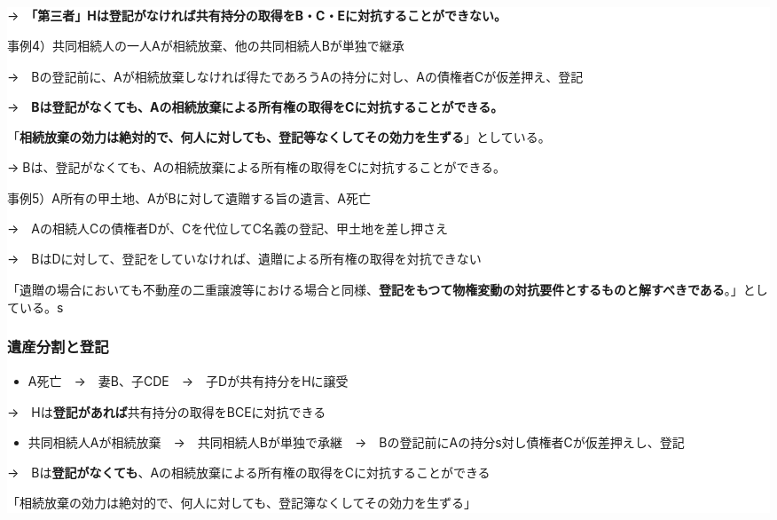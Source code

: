 →　**「第三者」Hは登記がなければ共有持分の取得をB・C・Eに対抗することができない。**

事例4）共同相続人の一人Aが相続放棄、他の共同相続人Bが単独で継承

→　Bの登記前に、Aが相続放棄しなければ得たであろうAの持分に対し、Aの債権者Cが仮差押え、登記

→　**Bは登記がなくても、Aの相続放棄による所有権の取得をCに対抗することができる。**

「**相続放棄の効力は絶対的で、何人に対しても、登記等なくしてその効力を生ずる**」としている。

→ Bは、登記がなくても、Aの相続放棄による所有権の取得をCに対抗することができる。

事例5）A所有の甲土地、AがBに対して遺贈する旨の遺言、A死亡

→　Aの相続人Cの債権者Dが、Cを代位してC名義の登記、甲土地を差し押さえ

→　BはDに対して、登記をしていなければ、遺贈による所有権の取得を対抗できない

「遺贈の場合においても不動産の二重譲渡等における場合と同様、**登記をもつて物権変動の対抗要件とするものと解すべきである**。」としている。s


### 遺産分割と登記

* A死亡　→　妻B、子CDE　→　子Dが共有持分をHに譲受

→　Hは**登記があれば**共有持分の取得をBCEに対抗できる

* 共同相続人Aが相続放棄　→　共同相続人Bが単独で承継　→　Bの登記前にAの持分s対し債権者Cが仮差押えし、登記

→　Bは**登記がなくても**、Aの相続放棄による所有権の取得をCに対抗することができる

「相続放棄の効力は絶対的で、何人に対しても、登記簿なくしてその効力を生ずる」

